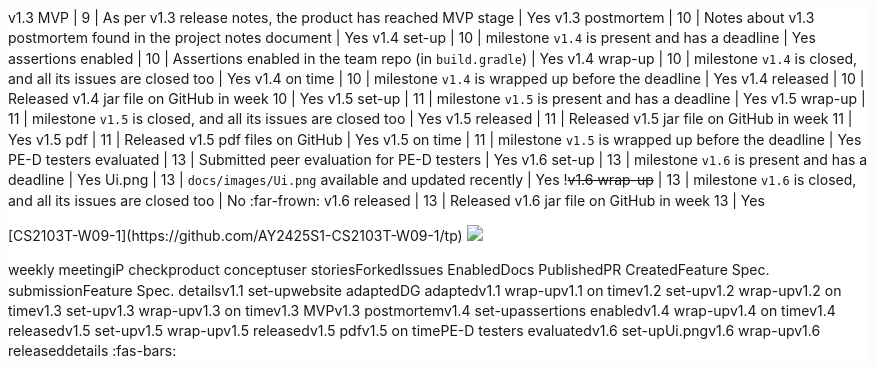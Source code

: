 <span class="badge bg-success me-1">v1.3 MVP</span> | 9 | As per v1.3 release notes, the product has reached MVP stage | Yes
<span class="badge bg-success me-1">v1.3 postmortem</span> | 10 | Notes about v1.3 postmortem found in the project notes document | Yes
<span class="badge bg-success me-1">v1.4 set-up</span> | 10 | milestone `v1.4` is present and has a deadline | Yes
<span class="badge bg-success me-1">assertions enabled</span> | 10 | Assertions enabled in the team repo (in `build.gradle`) | Yes
<span class="badge bg-success me-1">v1.4 wrap-up</span> | 10 | milestone `v1.4` is closed, and all its issues are closed too | Yes
<span class="badge bg-success me-1">v1.4 on time</span> | 10 | milestone `v1.4` is wrapped up before the deadline | Yes
<span class="badge bg-success me-1">v1.4 released</span> | 10 | Released v1.4 jar file on GitHub in week 10 | Yes
<span class="badge bg-success me-1">v1.5 set-up</span> | 11 | milestone `v1.5` is present and has a deadline | Yes
<span class="badge bg-success me-1">v1.5 wrap-up</span> | 11 | milestone `v1.5` is closed, and all its issues are closed too | Yes
<span class="badge bg-success me-1">v1.5 released</span> | 11 | Released v1.5 jar file on GitHub in week 11 | Yes
<span class="badge bg-success me-1">v1.5 pdf</span> | 11 | Released v1.5 pdf files on GitHub | Yes
<span class="badge bg-success me-1">v1.5 on time</span> | 11 | milestone `v1.5` is wrapped up before the deadline | Yes
<span class="badge bg-success me-1">PE-D testers evaluated</span> | 13 | Submitted peer evaluation for PE-D testers | Yes
<span class="badge bg-success me-1">v1.6 set-up</span> | 13 | milestone `v1.6` is present and has a deadline | Yes
<span class="badge bg-success me-1">Ui.png</span> | 13 | `docs/images/Ui.png` available and updated recently | Yes
<span class="badge bg-dark me-1">!~~v1.6 wrap-up~~</span> | 13 | milestone `v1.6` is closed, and all its issues are closed too | No :far-frown:
<span class="badge bg-success me-1">v1.6 released</span> | 13 | Released v1.6 jar file on GitHub in week 13 | Yes
</panel></markdown></td>
</tr>
<tr>
<td><markdown>[CS2103T-W09-1](https://github.com/AY2425S1-CS2103T-W09-1/tp)</markdown></td>
<td><markdown><img src="https://github.com/AY2425S1-CS2103T-W09-1/tp/workflows/Java%20CI/badge.svg" /></markdown></td>
<td><markdown><panel type="seamless">
<p slot="header" class="card-title"><md><span class="badge bg-success me-1">weekly meeting</span><span class="badge bg-success me-1">iP check</span><span class="badge bg-success me-1">product concept</span><span class="badge bg-success me-1">user stories</span><span class="badge bg-success me-1">Forked</span><span class="badge bg-success me-1">Issues Enabled</span><span class="badge bg-success me-1">Docs Published</span><span class="badge bg-success me-1">PR Created</span><span class="badge bg-success me-1">Feature Spec. submission</span><span class="badge bg-success me-1">Feature Spec. details</span><span class="badge bg-success me-1">v1.1 set-up</span><span class="badge bg-success me-1">website adapted</span><span class="badge bg-success me-1">DG adapted</span><span class="badge bg-success me-1">v1.1 wrap-up</span><span class="badge bg-info me-1">v1.1 on time</span><span class="badge bg-success me-1">v1.2 set-up</span><span class="badge bg-success me-1">v1.2 wrap-up</span><span class="badge bg-info me-1">v1.2 on time</span><span class="badge bg-success me-1">v1.3 set-up</span><span class="badge bg-success me-1">v1.3 wrap-up</span><span class="badge bg-success me-1">v1.3 on time</span><span class="badge bg-success me-1">v1.3 MVP</span><span class="badge bg-success me-1">v1.3 postmortem</span><span class="badge bg-success me-1">v1.4 set-up</span><span class="badge bg-success me-1">assertions enabled</span><span class="badge bg-success me-1">v1.4 wrap-up</span><span class="badge bg-success me-1">v1.4 on time</span><span class="badge bg-success me-1">v1.4 released</span><span class="badge bg-success me-1">v1.5 set-up</span><span class="badge bg-success me-1">v1.5 wrap-up</span><span class="badge bg-success me-1">v1.5 released</span><span class="badge bg-success me-1">v1.5 pdf</span><span class="badge bg-success me-1">v1.5 on time</span><span class="badge bg-success me-1">PE-D testers evaluated</span><span class="badge bg-success me-1">v1.6 set-up</span><span class="badge bg-success me-1">Ui.png</span><span class="badge bg-success me-1">v1.6 wrap-up</span><span class="badge bg-success me-1">v1.6 released</span><span class="badge bg-light text-primary me-1">details :fas-bars:</span></md></p>

